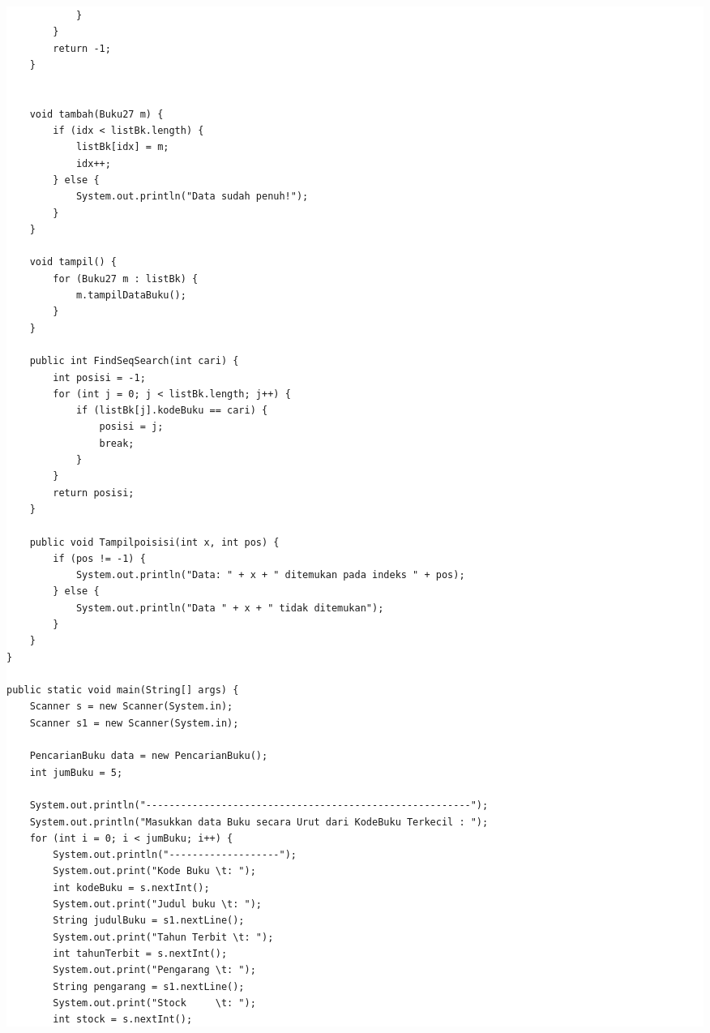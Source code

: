                 }
            }
            return -1;
        }
        

        void tambah(Buku27 m) {
            if (idx < listBk.length) {
                listBk[idx] = m;
                idx++;
            } else {
                System.out.println("Data sudah penuh!");
            }
        }

        void tampil() {
            for (Buku27 m : listBk) {
                m.tampilDataBuku();
            }
        }

        public int FindSeqSearch(int cari) {
            int posisi = -1;
            for (int j = 0; j < listBk.length; j++) {
                if (listBk[j].kodeBuku == cari) {
                    posisi = j;
                    break;
                }
            }
            return posisi;
        }

        public void Tampilpoisisi(int x, int pos) {
            if (pos != -1) {
                System.out.println("Data: " + x + " ditemukan pada indeks " + pos);
            } else {
                System.out.println("Data " + x + " tidak ditemukan");
            }
        }
    }

    public static void main(String[] args) {
        Scanner s = new Scanner(System.in);
        Scanner s1 = new Scanner(System.in);

        PencarianBuku data = new PencarianBuku();
        int jumBuku = 5;

        System.out.println("--------------------------------------------------------");
        System.out.println("Masukkan data Buku secara Urut dari KodeBuku Terkecil : ");
        for (int i = 0; i < jumBuku; i++) {
            System.out.println("-------------------");
            System.out.print("Kode Buku \t: ");
            int kodeBuku = s.nextInt();
            System.out.print("Judul buku \t: ");
            String judulBuku = s1.nextLine();
            System.out.print("Tahun Terbit \t: ");
            int tahunTerbit = s.nextInt();
            System.out.print("Pengarang \t: ");
            String pengarang = s1.nextLine();
            System.out.print("Stock     \t: ");
            int stock = s.nextInt();
